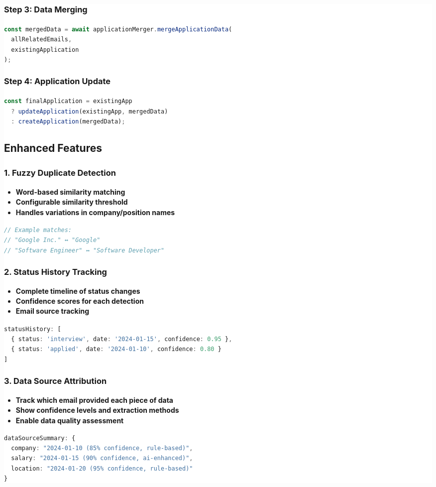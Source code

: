 ### Step 3: Data Merging
```typescript
const mergedData = await applicationMerger.mergeApplicationData(
  allRelatedEmails,
  existingApplication
);
```

### Step 4: Application Update
```typescript
const finalApplication = existingApp 
  ? updateApplication(existingApp, mergedData)
  : createApplication(mergedData);
```

## Enhanced Features

### 1. Fuzzy Duplicate Detection
- **Word-based similarity matching**
- **Configurable similarity threshold**
- **Handles variations in company/position names**

```typescript
// Example matches:
// "Google Inc." ↔ "Google"
// "Software Engineer" ↔ "Software Developer"
```

### 2. Status History Tracking
- **Complete timeline of status changes**
- **Confidence scores for each detection**
- **Email source tracking**

```typescript
statusHistory: [
  { status: 'interview', date: '2024-01-15', confidence: 0.95 },
  { status: 'applied', date: '2024-01-10', confidence: 0.80 }
]
```

### 3. Data Source Attribution
- **Track which email provided each piece of data**
- **Show confidence levels and extraction methods**
- **Enable data quality assessment**

```typescript
dataSourceSummary: {
  company: "2024-01-10 (85% confidence, rule-based)",
  salary: "2024-01-15 (90% confidence, ai-enhanced)",
  location: "2024-01-20 (95% confidence, rule-based)"
}
```
